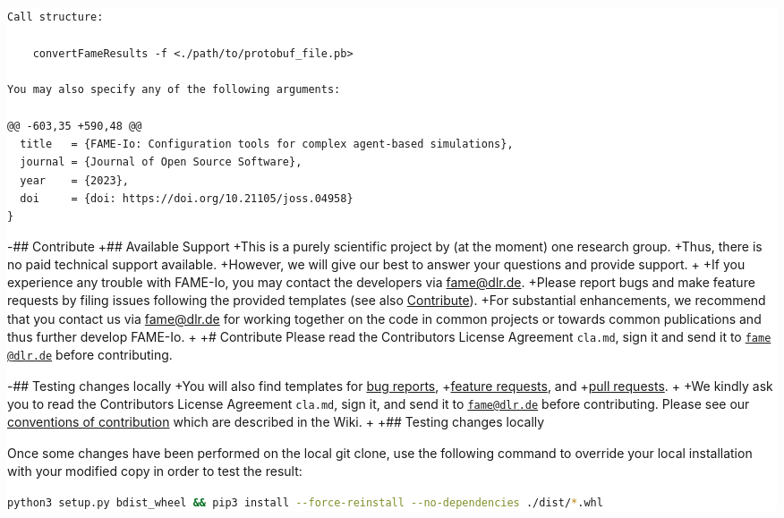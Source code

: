  ```
 Call structure:
 
     convertFameResults -f <./path/to/protobuf_file.pb>
 
 You may also specify any of the following arguments:
 
@@ -603,35 +590,48 @@
   title   = {FAME-Io: Configuration tools for complex agent-based simulations},
   journal = {Journal of Open Source Software},
   year    = {2023},
   doi     = {doi: https://doi.org/10.21105/joss.04958}
 }
 ```
 
-## Contribute
+## Available Support
+This is a purely scientific project by (at the moment) one research group. 
+Thus, there is no paid technical support available.
+However, we will give our best to answer your questions and provide support.
+
+If you experience any trouble with FAME-Io, you may contact the developers via [fame@dlr.de](mailto:fame@dlr.de).
+Please report bugs and make feature requests by filing issues following the provided templates (see also [Contribute](#Contribute)).
+For substantial enhancements, we recommend that you contact us via [fame@dlr.de](mailto:fame@dlr.de) for working together on the code in common projects or towards common publications and thus further develop FAME-Io.
+
+# Contribute
 Please read the Contributors License Agreement `cla.md`, sign it and send it to [`fame@dlr.de`](mailto:fame@dlr.de) before contributing.
 
-## Testing changes locally
+You will also find templates for [bug reports](https://gitlab.com/fame-framework/fame-io/-/blob/main/.gitlab/issue_templates/bug_report.md),
+[feature requests](https://gitlab.com/fame-framework/fame-io/-/blob/main/.gitlab/issue_templates/feature_request.md), and 
+[pull requests](https://gitlab.com/fame-framework/fame-io/-/blob/main/.gitlab/issue_templates/pull_request.md).
+
+We kindly ask you to read the Contributors License Agreement `cla.md`, sign it, and send it to [`fame@dlr.de`](mailto:fame@dlr.de) before contributing. Please see our [conventions of contribution](https://gitlab.com/fame-framework/wiki/-/wikis/developers/contribute/Conventions) which are described in the Wiki.
+
+## Testing changes locally 
 
 Once some changes have been performed on the local git clone, use the following command to override your local installation with your modified copy in order to test the result:
 
 ```bash
 python3 setup.py bdist_wheel && pip3 install --force-reinstall --no-dependencies ./dist/*.whl
 ```
 